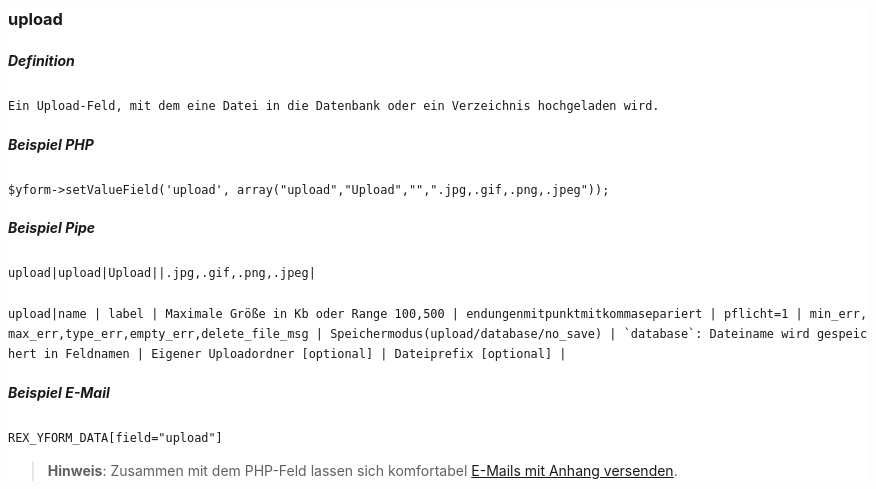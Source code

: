 	
### upload

##### Definition
	Ein Upload-Feld, mit dem eine Datei in die Datenbank oder ein Verzeichnis hochgeladen wird.
	
##### Beispiel PHP
	$yform->setValueField('upload', array("upload","Upload","",".jpg,.gif,.png,.jpeg"));
		
##### Beispiel Pipe
	upload|upload|Upload||.jpg,.gif,.png,.jpeg|

	upload|name | label | Maximale Größe in Kb oder Range 100,500 | endungenmitpunktmitkommasepariert | pflicht=1 | min_err,max_err,type_err,empty_err,delete_file_msg | Speichermodus(upload/database/no_save) | `database`: Dateiname wird gespeichert in Feldnamen | Eigener Uploadordner [optional] | Dateiprefix [optional] |

##### Beispiel E-Mail
	REX_YFORM_DATA[field="upload"]

> **Hinweis**: Zusammen mit dem PHP-Feld lassen sich komfortabel [E-Mails mit Anhang versenden](demo_email-attachments.md).
